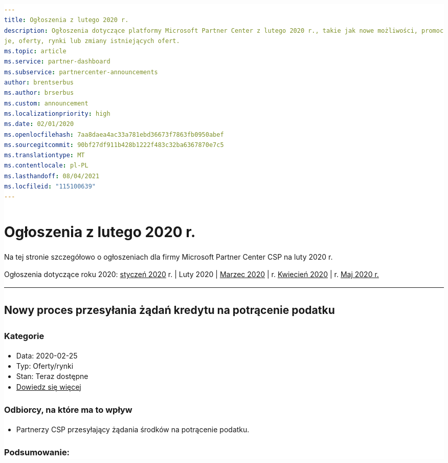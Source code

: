 ```yaml
---
title: Ogłoszenia z lutego 2020 r.
description: Ogłoszenia dotyczące platformy Microsoft Partner Center z lutego 2020 r., takie jak nowe możliwości, promocje, oferty, rynki lub zmiany istniejących ofert.
ms.topic: article
ms.service: partner-dashboard
ms.subservice: partnercenter-announcements
author: brentserbus
ms.author: brserbus
ms.custom: announcement
ms.localizationpriority: high
ms.date: 02/01/2020
ms.openlocfilehash: 7aa8daea4ac33a781ebd36673f7863fb0950abef
ms.sourcegitcommit: 90bf27df911b428b1222f483c32ba6367870e7c5
ms.translationtype: MT
ms.contentlocale: pl-PL
ms.lasthandoff: 08/04/2021
ms.locfileid: "115100639"
---
```

# <a name="february-2020-announcements"></a>Ogłoszenia z lutego 2020 r.

Na tej stronie szczegółowo o ogłoszeniach dla firmy Microsoft Partner Center CSP na luty 2020 r.

Ogłoszenia dotyczące roku 2020: [styczeń 2020](2020-january.md) r. | Luty 2020 | [Marzec 2020](2020-march.md)  |  r. [Kwiecień 2020](2020-april.md)  |  r. [Maj 2020 r.](2020-may.md)

_________________

## <a name="new-process-for-submitting-tax-withholding-credit-requests"></a><a id="9"/></a>Nowy proces przesyłania żądań kredytu na potrącenie podatku

### <a name="categories"></a>Kategorie

- Data: 2020-02-25
- Typ: Oferty/rynki
- Stan: Teraz dostępne
- [Dowiedz się więcej](https://partner.microsoft.com/resources/collection/submit-tax-withholding-credit-request#/)

### <a name="impacted-audience"></a>Odbiorcy, na które ma to wpływ

- Partnerzy CSP przesyłający żądania środków na potrącenie podatku.

### <a name="summary"></a>Podsumowanie:
